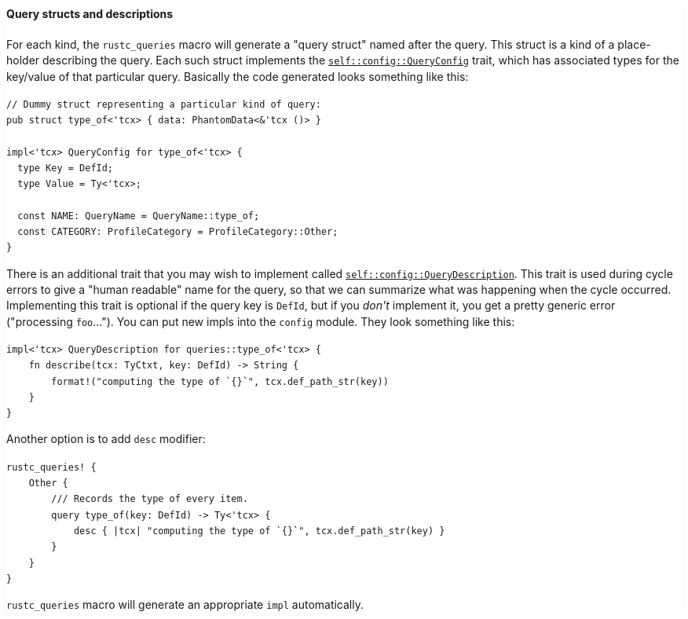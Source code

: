 #### Query structs and descriptions

For each kind, the `rustc_queries` macro will generate a "query struct"
named after the query. This struct is a kind of a place-holder
describing the query. Each such struct implements the
[`self::config::QueryConfig`][QueryConfig] trait, which has associated types for the
key/value of that particular query. Basically the code generated looks something
like this:

```rust,ignore
// Dummy struct representing a particular kind of query:
pub struct type_of<'tcx> { data: PhantomData<&'tcx ()> }

impl<'tcx> QueryConfig for type_of<'tcx> {
  type Key = DefId;
  type Value = Ty<'tcx>;

  const NAME: QueryName = QueryName::type_of;
  const CATEGORY: ProfileCategory = ProfileCategory::Other;
}
```

There is an additional trait that you may wish to implement called
[`self::config::QueryDescription`][QueryDescription]. This trait is
used during cycle errors to give a "human readable" name for the query,
so that we can summarize what was happening when the cycle occurred.
Implementing this trait is optional if the query key is `DefId`, but
if you *don't* implement it, you get a pretty generic error ("processing `foo`...").
You can put new impls into the `config` module. They look something like this:

[QueryConfig]: https://doc.rust-lang.org/nightly/nightly-rustc/rustc_middle/ty/query/trait.QueryConfig.html
[QueryDescription]: https://doc.rust-lang.org/nightly/nightly-rustc/rustc_query_system/query/config/trait.QueryDescription.html

```rust,ignore
impl<'tcx> QueryDescription for queries::type_of<'tcx> {
    fn describe(tcx: TyCtxt, key: DefId) -> String {
        format!("computing the type of `{}`", tcx.def_path_str(key))
    }
}
```

Another option is to add `desc` modifier:

```rust,ignore
rustc_queries! {
    Other {
        /// Records the type of every item.
        query type_of(key: DefId) -> Ty<'tcx> {
            desc { |tcx| "computing the type of `{}`", tcx.def_path_str(key) }
        }
    }
}
```

`rustc_queries` macro will generate an appropriate `impl` automatically.

[query-model]: queries/incremental-compilation-in-detail.md


[def-id]: appendix/glossary.md#def-id
[hl]: high-level-overview.html
[providers_struct]: https://doc.rust-lang.org/nightly/nightly-rustc/rustc_middle/ty/query/struct.Providers.html
[provide_fn]: https://doc.rust-lang.org/nightly/nightly-rustc/rustc_middle/hir/fn.provide.html
[rustc_metadata]: https://github.com/rust-lang/rust/tree/master/src/librustc_metadata
[ext_provide]: https://doc.rust-lang.org/nightly/nightly-rustc/rustc_codegen_llvm/attributes/fn.provide.html
[ext_provide_extern]: https://doc.rust-lang.org/nightly/nightly-rustc/rustc_codegen_llvm/attributes/fn.provide_extern.html
[query-mod]: https://doc.rust-lang.org/nightly/nightly-rustc/rustc_middle/query/index.html
[Key]: https://doc.rust-lang.org/nightly/nightly-rustc/rustc_middle/ty/query/keys/trait.Key.html
[incrcomp]: queries/incremental-compilation-in-detail.html#query-modifiers